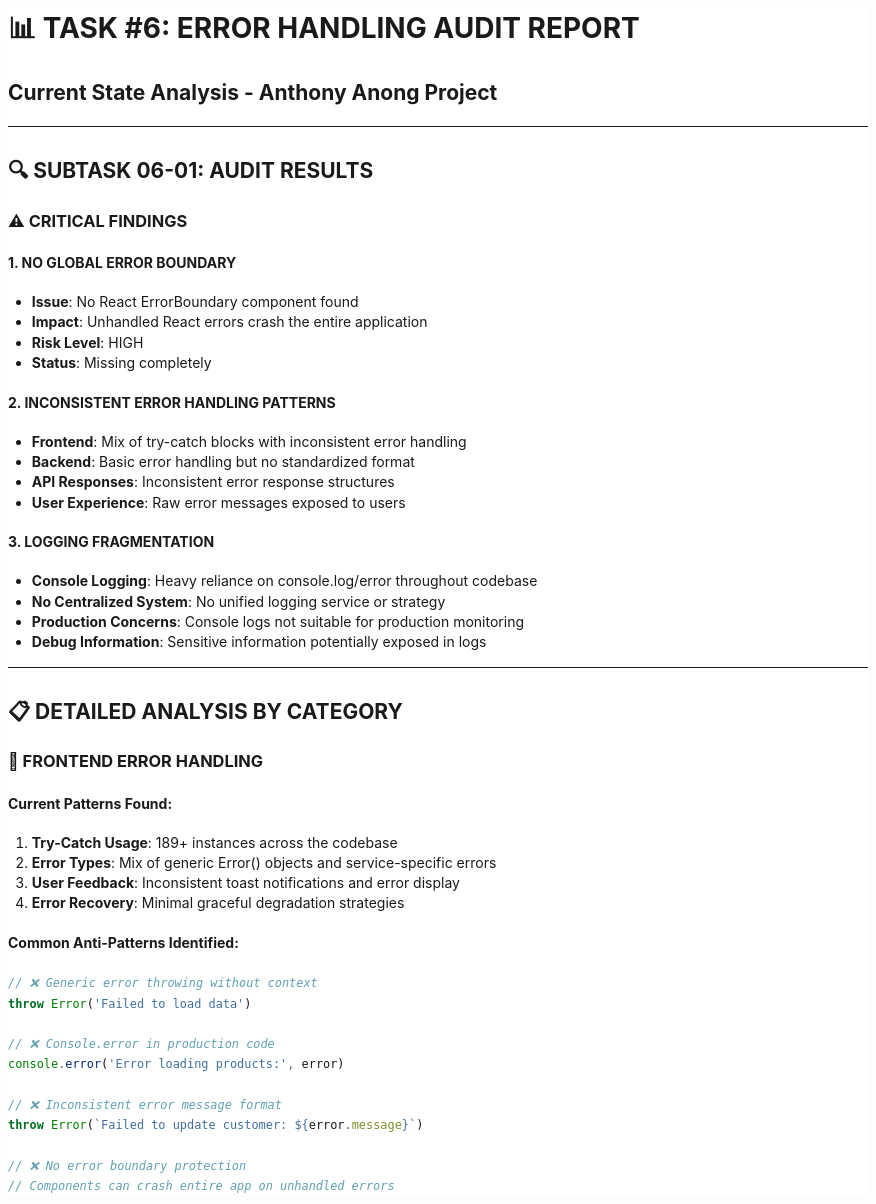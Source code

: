 # 📊 TASK #6: ERROR HANDLING AUDIT REPORT
## Current State Analysis - Anthony Anong Project

---

## 🔍 **SUBTASK 06-01: AUDIT RESULTS**

### **⚠️ CRITICAL FINDINGS**

#### **1. NO GLOBAL ERROR BOUNDARY**
- **Issue**: No React ErrorBoundary component found
- **Impact**: Unhandled React errors crash the entire application
- **Risk Level**: HIGH
- **Status**: Missing completely

#### **2. INCONSISTENT ERROR HANDLING PATTERNS**
- **Frontend**: Mix of try-catch blocks with inconsistent error handling
- **Backend**: Basic error handling but no standardized format
- **API Responses**: Inconsistent error response structures
- **User Experience**: Raw error messages exposed to users

#### **3. LOGGING FRAGMENTATION**
- **Console Logging**: Heavy reliance on console.log/error throughout codebase
- **No Centralized System**: No unified logging service or strategy
- **Production Concerns**: Console logs not suitable for production monitoring
- **Debug Information**: Sensitive information potentially exposed in logs

---

## 📋 **DETAILED ANALYSIS BY CATEGORY**

### **🎯 FRONTEND ERROR HANDLING**

#### **Current Patterns Found:**
1. **Try-Catch Usage**: 189+ instances across the codebase
2. **Error Types**: Mix of generic Error() objects and service-specific errors
3. **User Feedback**: Inconsistent toast notifications and error display
4. **Error Recovery**: Minimal graceful degradation strategies

#### **Common Anti-Patterns Identified:**
```typescript
// ❌ Generic error throwing without context
throw Error('Failed to load data')

// ❌ Console.error in production code
console.error('Error loading products:', error)

// ❌ Inconsistent error message format
throw Error(`Failed to update customer: ${error.message}`)

// ❌ No error boundary protection
// Components can crash entire app on unhandled errors
```
